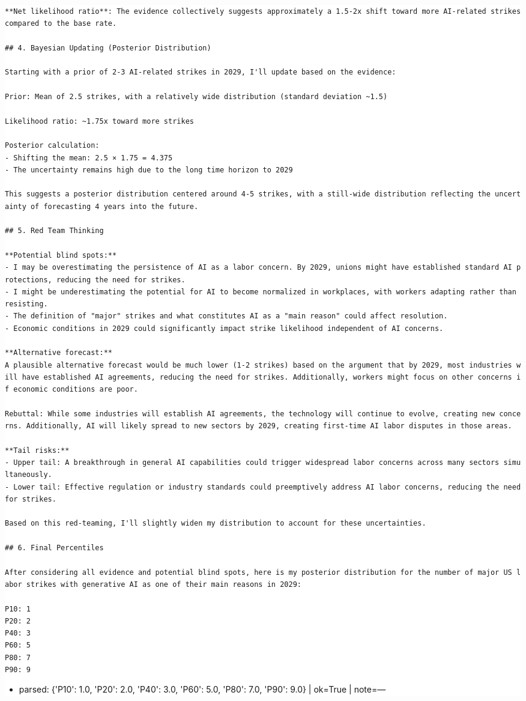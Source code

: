 ```text
**Net likelihood ratio**: The evidence collectively suggests approximately a 1.5-2x shift toward more AI-related strikes compared to the base rate.

## 4. Bayesian Updating (Posterior Distribution)

Starting with a prior of 2-3 AI-related strikes in 2029, I'll update based on the evidence:

Prior: Mean of 2.5 strikes, with a relatively wide distribution (standard deviation ~1.5)

Likelihood ratio: ~1.75x toward more strikes

Posterior calculation:
- Shifting the mean: 2.5 × 1.75 = 4.375
- The uncertainty remains high due to the long time horizon to 2029

This suggests a posterior distribution centered around 4-5 strikes, with a still-wide distribution reflecting the uncertainty of forecasting 4 years into the future.

## 5. Red Team Thinking

**Potential blind spots:**
- I may be overestimating the persistence of AI as a labor concern. By 2029, unions might have established standard AI protections, reducing the need for strikes.
- I might be underestimating the potential for AI to become normalized in workplaces, with workers adapting rather than resisting.
- The definition of "major" strikes and what constitutes AI as a "main reason" could affect resolution.
- Economic conditions in 2029 could significantly impact strike likelihood independent of AI concerns.

**Alternative forecast:**
A plausible alternative forecast would be much lower (1-2 strikes) based on the argument that by 2029, most industries will have established AI agreements, reducing the need for strikes. Additionally, workers might focus on other concerns if economic conditions are poor.

Rebuttal: While some industries will establish AI agreements, the technology will continue to evolve, creating new concerns. Additionally, AI will likely spread to new sectors by 2029, creating first-time AI labor disputes in those areas.

**Tail risks:**
- Upper tail: A breakthrough in general AI capabilities could trigger widespread labor concerns across many sectors simultaneously.
- Lower tail: Effective regulation or industry standards could preemptively address AI labor concerns, reducing the need for strikes.

Based on this red-teaming, I'll slightly widen my distribution to account for these uncertainties.

## 6. Final Percentiles

After considering all evidence and potential blind spots, here is my posterior distribution for the number of major US labor strikes with generative AI as one of their main reasons in 2029:

P10: 1
P20: 2
P40: 3
P60: 5
P80: 7
P90: 9
```
- parsed: {'P10': 1.0, 'P20': 2.0, 'P40': 3.0, 'P60': 5.0, 'P80': 7.0, 'P90': 9.0} | ok=True | note=—
